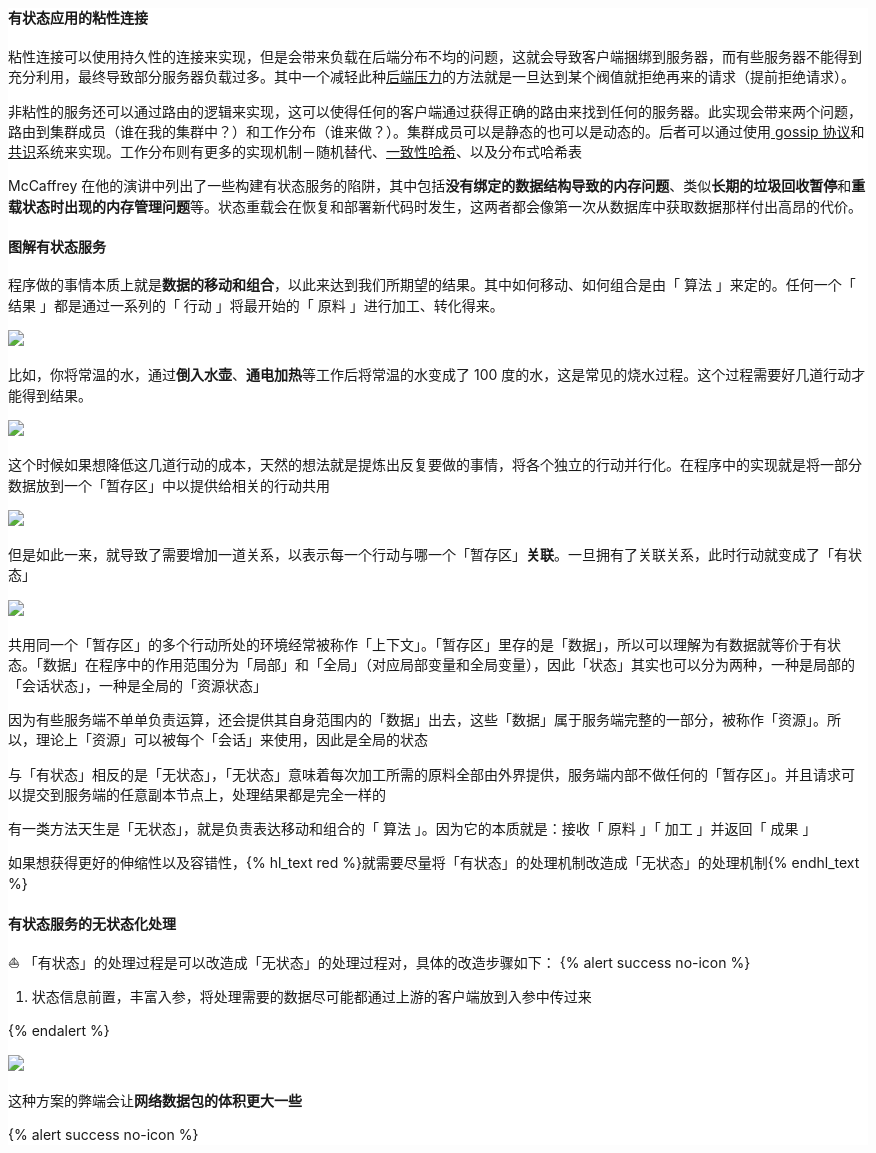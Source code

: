 #### 有状态应用的粘性连接

粘性连接可以使用持久性的连接来实现，但是会带来负载在后端分布不均的问题，这就会导致客户端捆绑到服务器，而有些服务器不能得到充分利用，最终导致部分服务器负载过多。其中一个减轻此种[后端压力](http://mechanical-sympathy.blogspot.in/2012/05/apply-back-pressure-when-overloaded.html)的方法就是一旦达到某个阀值就拒绝再来的请求（提前拒绝请求）。

非粘性的服务还可以通过路由的逻辑来实现，这可以使得任何的客户端通过获得正确的路由来找到任何的服务器。此实现会带来两个问题，路由到集群成员（谁在我的集群中？）和工作分布（谁来做？）。集群成员可以是静态的也可以是动态的。后者可以通过使用[ gossip 协议](https://en.wikipedia.org/wiki/Gossip_protocol)和[共识](<https://en.wikipedia.org/wiki/Consensus_(computer_science)>)系统来实现。工作分布则有更多的实现机制－随机替代、[一致性哈希](https://en.wikipedia.org/wiki/Consistent_hashing)、以及分布式哈希表

McCaffrey 在他的演讲中列出了一些构建有状态服务的陷阱，其中包括**没有绑定的数据结构导致的内存问题**、类似**长期的垃圾回收暂停**和**重载状态时出现的内存管理问题**等。状态重载会在恢复和部署新代码时发生，这两者都会像第一次从数据库中获取数据那样付出高昂的代价。

#### 图解有状态服务

程序做的事情本质上就是**数据的移动和组合**，以此来达到我们所期望的结果。其中如何移动、如何组合是由「 算法 」来定的。任何一个「 结果 」都是通过一系列的「 行动 」将最开始的「 原料 」进行加工、转化得来。

![](https://cdn.jsdelivr.net/gh/pineapple-man/blogImage@main/image/state1.png)

比如，你将常温的水，通过**倒入水壶**、**通电加热**等工作后将常温的水变成了 100 度的水，这是常见的烧水过程。这个过程需要好几道行动才能得到结果。

![](https://cdn.jsdelivr.net/gh/pineapple-man/blogImage@main/image/state2.png)

这个时候如果想降低这几道行动的成本，天然的想法就是提炼出反复要做的事情，将各个独立的行动并行化。在程序中的实现就是将一部分数据放到一个「暂存区」中以提供给相关的行动共用

![](https://cdn.jsdelivr.net/gh/pineapple-man/blogImage@main/image/state3.png)

但是如此一来，就导致了需要增加一道关系，以表示每一个行动与哪一个「暂存区」**关联**。一旦拥有了关联关系，此时行动就变成了「有状态」

![](https://cdn.jsdelivr.net/gh/pineapple-man/blogImage@main/image/state4.png)

共用同一个「暂存区」的多个行动所处的环境经常被称作「上下文」。「暂存区」里存的是「数据」，所以可以理解为有数据就等价于有状态。「数据」在程序中的作用范围分为「局部」和「全局」（对应局部变量和全局变量），因此「状态」其实也可以分为两种，一种是局部的「会话状态」，一种是全局的「资源状态」

因为有些服务端不单单负责运算，还会提供其自身范围内的「数据」出去，这些「数据」属于服务端完整的一部分，被称作「资源」。所以，理论上「资源」可以被每个「会话」来使用，因此是全局的状态

与「有状态」相反的是「无状态」，「无状态」意味着每次加工所需的原料全部由外界提供，服务端内部不做任何的「暂存区」。并且请求可以提交到服务端的任意副本节点上，处理结果都是完全一样的

有一类方法天生是「无状态」，就是负责表达移动和组合的「 算法 」。因为它的本质就是：接收「 原料 」「 加工 」并返回「 成果 」

如果想获得更好的伸缩性以及容错性，{% hl_text red %}就需要尽量将「有状态」的处理机制改造成「无状态」的处理机制{% endhl_text %}

#### 有状态服务的无状态化处理

:boat: 「有状态」的处理过程是可以改造成「无状态」的处理过程对，具体的改造步骤如下：
{% alert success no-icon %}

1. 状态信息前置，丰富入参，将处理需要的数据尽可能都通过上游的客户端放到入参中传过来

{% endalert %}

![](https://cdn.jsdelivr.net/gh/pineapple-man/blogImage@main/image/state5.png)

这种方案的弊端会让**网络数据包的体积更大一些**

{% alert success no-icon %}
